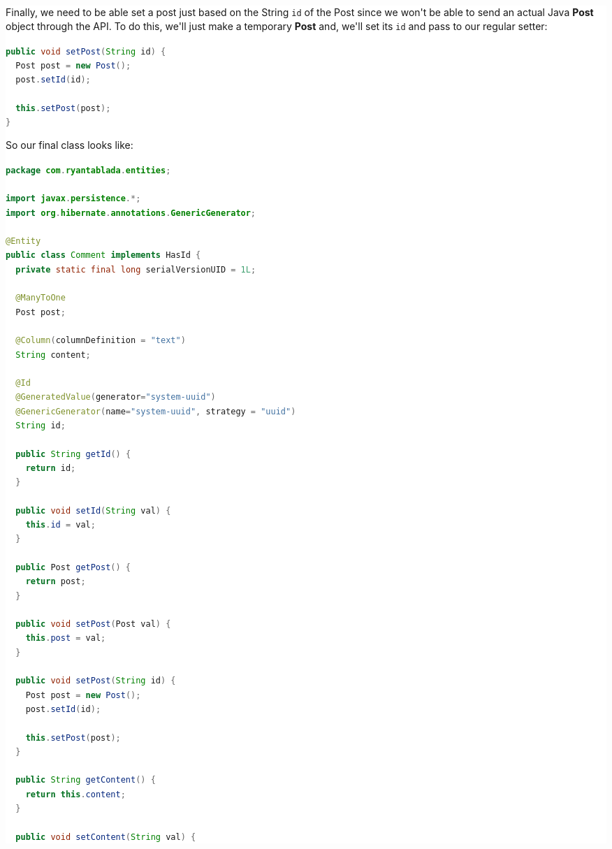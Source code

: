 Finally, we need to be able set a post just based on the String `id` of the Post since we won't be able to send an actual Java **Post** object through the API.
To do this, we'll just make a temporary **Post** and, we'll set its `id` and pass to our regular setter:

```java
public void setPost(String id) {
  Post post = new Post();
  post.setId(id);

  this.setPost(post);
}
```

So our final class looks like:

```java
package com.ryantablada.entities;

import javax.persistence.*;
import org.hibernate.annotations.GenericGenerator;

@Entity
public class Comment implements HasId {
  private static final long serialVersionUID = 1L;

  @ManyToOne
  Post post;

  @Column(columnDefinition = "text")
  String content;

  @Id
  @GeneratedValue(generator="system-uuid")
  @GenericGenerator(name="system-uuid", strategy = "uuid")
  String id;

  public String getId() {
    return id;
  }

  public void setId(String val) {
    this.id = val;
  }

  public Post getPost() {
    return post;
  }

  public void setPost(Post val) {
    this.post = val;
  }

  public void setPost(String id) {
    Post post = new Post();
    post.setId(id);

    this.setPost(post);
  }

  public String getContent() {
    return this.content;
  }

  public void setContent(String val) {
```